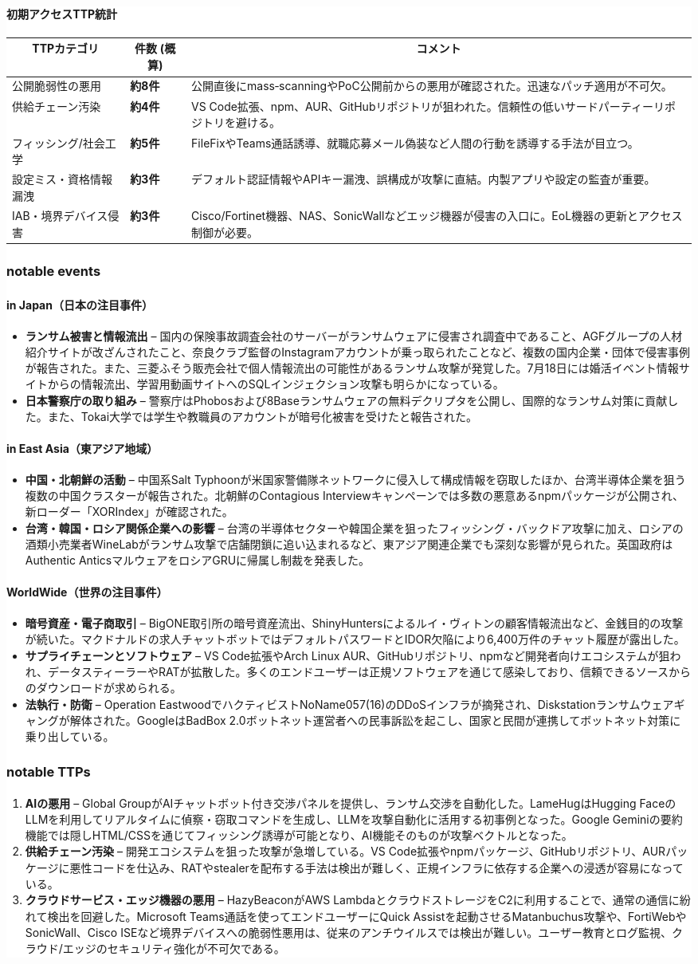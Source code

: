 #### 初期アクセスTTP統計

| TTPカテゴリ | 件数 (概算) | コメント |
| --- | --- | --- |
| 公開脆弱性の悪用 | **約8件** | 公開直後にmass‑scanningやPoC公開前からの悪用が確認された。迅速なパッチ適用が不可欠。 |
| 供給チェーン汚染 | **約4件** | VS Code拡張、npm、AUR、GitHubリポジトリが狙われた。信頼性の低いサードパーティーリポジトリを避ける。 |
| フィッシング/社会工学 | **約5件** | FileFixやTeams通話誘導、就職応募メール偽装など人間の行動を誘導する手法が目立つ。 |
| 設定ミス・資格情報漏洩 | **約3件** | デフォルト認証情報やAPIキー漏洩、誤構成が攻撃に直結。内製アプリや設定の監査が重要。 |
| IAB・境界デバイス侵害 | **約3件** | Cisco/Fortinet機器、NAS、SonicWallなどエッジ機器が侵害の入口に。EoL機器の更新とアクセス制御が必要。 |

### notable events

#### in Japan（日本の注目事件）

- **ランサム被害と情報流出** – 国内の保険事故調査会社のサーバーがランサムウェアに侵害され調査中であること、AGFグループの人材紹介サイトが改ざんされたこと、奈良クラブ監督のInstagramアカウントが乗っ取られたことなど、複数の国内企業・団体で侵害事例が報告された。また、三菱ふそう販売会社で個人情報流出の可能性があるランサム攻撃が発覚した。7月18日には婚活イベント情報サイトからの情報流出、学習用動画サイトへのSQLインジェクション攻撃も明らかになっている。
- **日本警察庁の取り組み** – 警察庁はPhobosおよび8Baseランサムウェアの無料デクリプタを公開し、国際的なランサム対策に貢献した。また、Tokai大学では学生や教職員のアカウントが暗号化被害を受けたと報告された。

#### in East Asia（東アジア地域）

- **中国・北朝鮮の活動** – 中国系Salt Typhoonが米国家警備隊ネットワークに侵入して構成情報を窃取したほか、台湾半導体企業を狙う複数の中国クラスターが報告された。北朝鮮のContagious Interviewキャンペーンでは多数の悪意あるnpmパッケージが公開され、新ローダー「XORIndex」が確認された。
- **台湾・韓国・ロシア関係企業への影響** – 台湾の半導体セクターや韓国企業を狙ったフィッシング・バックドア攻撃に加え、ロシアの酒類小売業者WineLabがランサム攻撃で店舗閉鎖に追い込まれるなど、東アジア関連企業でも深刻な影響が見られた。英国政府はAuthentic AnticsマルウェアをロシアGRUに帰属し制裁を発表した。

#### WorldWide（世界の注目事件）

- **暗号資産・電子商取引** – BigONE取引所の暗号資産流出、ShinyHuntersによるルイ・ヴィトンの顧客情報流出など、金銭目的の攻撃が続いた。マクドナルドの求人チャットボットではデフォルトパスワードとIDOR欠陥により6,400万件のチャット履歴が露出した。
- **サプライチェーンとソフトウェア** – VS Code拡張やArch Linux AUR、GitHubリポジトリ、npmなど開発者向けエコシステムが狙われ、データスティーラーやRATが拡散した。多くのエンドユーザーは正規ソフトウェアを通じて感染しており、信頼できるソースからのダウンロードが求められる。
- **法執行・防衛** – Operation EastwoodでハクティビストNoName057(16)のDDoSインフラが摘発され、Diskstationランサムウェアギャングが解体された。GoogleはBadBox 2.0ボットネット運営者への民事訴訟を起こし、国家と民間が連携してボットネット対策に乗り出している。

### notable TTPs

1. **AIの悪用** – Global GroupがAIチャットボット付き交渉パネルを提供し、ランサム交渉を自動化した。LameHugはHugging FaceのLLMを利用してリアルタイムに偵察・窃取コマンドを生成し、LLMを攻撃自動化に活用する初事例となった。Google Geminiの要約機能では隠しHTML/CSSを通じてフィッシング誘導が可能となり、AI機能そのものが攻撃ベクトルとなった。
2. **供給チェーン汚染** – 開発エコシステムを狙った攻撃が急増している。VS Code拡張やnpmパッケージ、GitHubリポジトリ、AURパッケージに悪性コードを仕込み、RATやstealerを配布する手法は検出が難しく、正規インフラに依存する企業への浸透が容易になっている。
3. **クラウドサービス・エッジ機器の悪用** – HazyBeaconがAWS LambdaとクラウドストレージをC2に利用することで、通常の通信に紛れて検出を回避した。Microsoft Teams通話を使ってエンドユーザーにQuick Assistを起動させるMatanbuchus攻撃や、FortiWebやSonicWall、Cisco ISEなど境界デバイスへの脆弱性悪用は、従来のアンチウイルスでは検出が難しい。ユーザー教育とログ監視、クラウド/エッジのセキュリティ強化が不可欠である。
